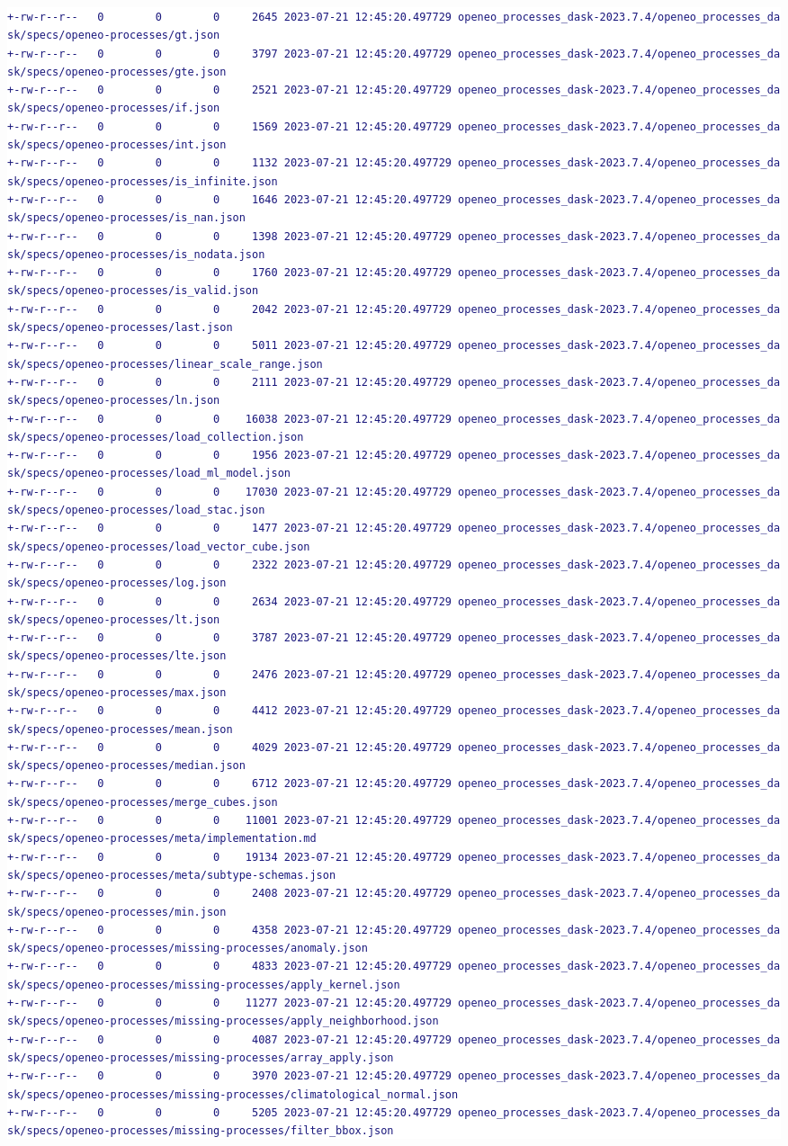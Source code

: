 ```diff
+-rw-r--r--   0        0        0     2645 2023-07-21 12:45:20.497729 openeo_processes_dask-2023.7.4/openeo_processes_dask/specs/openeo-processes/gt.json
+-rw-r--r--   0        0        0     3797 2023-07-21 12:45:20.497729 openeo_processes_dask-2023.7.4/openeo_processes_dask/specs/openeo-processes/gte.json
+-rw-r--r--   0        0        0     2521 2023-07-21 12:45:20.497729 openeo_processes_dask-2023.7.4/openeo_processes_dask/specs/openeo-processes/if.json
+-rw-r--r--   0        0        0     1569 2023-07-21 12:45:20.497729 openeo_processes_dask-2023.7.4/openeo_processes_dask/specs/openeo-processes/int.json
+-rw-r--r--   0        0        0     1132 2023-07-21 12:45:20.497729 openeo_processes_dask-2023.7.4/openeo_processes_dask/specs/openeo-processes/is_infinite.json
+-rw-r--r--   0        0        0     1646 2023-07-21 12:45:20.497729 openeo_processes_dask-2023.7.4/openeo_processes_dask/specs/openeo-processes/is_nan.json
+-rw-r--r--   0        0        0     1398 2023-07-21 12:45:20.497729 openeo_processes_dask-2023.7.4/openeo_processes_dask/specs/openeo-processes/is_nodata.json
+-rw-r--r--   0        0        0     1760 2023-07-21 12:45:20.497729 openeo_processes_dask-2023.7.4/openeo_processes_dask/specs/openeo-processes/is_valid.json
+-rw-r--r--   0        0        0     2042 2023-07-21 12:45:20.497729 openeo_processes_dask-2023.7.4/openeo_processes_dask/specs/openeo-processes/last.json
+-rw-r--r--   0        0        0     5011 2023-07-21 12:45:20.497729 openeo_processes_dask-2023.7.4/openeo_processes_dask/specs/openeo-processes/linear_scale_range.json
+-rw-r--r--   0        0        0     2111 2023-07-21 12:45:20.497729 openeo_processes_dask-2023.7.4/openeo_processes_dask/specs/openeo-processes/ln.json
+-rw-r--r--   0        0        0    16038 2023-07-21 12:45:20.497729 openeo_processes_dask-2023.7.4/openeo_processes_dask/specs/openeo-processes/load_collection.json
+-rw-r--r--   0        0        0     1956 2023-07-21 12:45:20.497729 openeo_processes_dask-2023.7.4/openeo_processes_dask/specs/openeo-processes/load_ml_model.json
+-rw-r--r--   0        0        0    17030 2023-07-21 12:45:20.497729 openeo_processes_dask-2023.7.4/openeo_processes_dask/specs/openeo-processes/load_stac.json
+-rw-r--r--   0        0        0     1477 2023-07-21 12:45:20.497729 openeo_processes_dask-2023.7.4/openeo_processes_dask/specs/openeo-processes/load_vector_cube.json
+-rw-r--r--   0        0        0     2322 2023-07-21 12:45:20.497729 openeo_processes_dask-2023.7.4/openeo_processes_dask/specs/openeo-processes/log.json
+-rw-r--r--   0        0        0     2634 2023-07-21 12:45:20.497729 openeo_processes_dask-2023.7.4/openeo_processes_dask/specs/openeo-processes/lt.json
+-rw-r--r--   0        0        0     3787 2023-07-21 12:45:20.497729 openeo_processes_dask-2023.7.4/openeo_processes_dask/specs/openeo-processes/lte.json
+-rw-r--r--   0        0        0     2476 2023-07-21 12:45:20.497729 openeo_processes_dask-2023.7.4/openeo_processes_dask/specs/openeo-processes/max.json
+-rw-r--r--   0        0        0     4412 2023-07-21 12:45:20.497729 openeo_processes_dask-2023.7.4/openeo_processes_dask/specs/openeo-processes/mean.json
+-rw-r--r--   0        0        0     4029 2023-07-21 12:45:20.497729 openeo_processes_dask-2023.7.4/openeo_processes_dask/specs/openeo-processes/median.json
+-rw-r--r--   0        0        0     6712 2023-07-21 12:45:20.497729 openeo_processes_dask-2023.7.4/openeo_processes_dask/specs/openeo-processes/merge_cubes.json
+-rw-r--r--   0        0        0    11001 2023-07-21 12:45:20.497729 openeo_processes_dask-2023.7.4/openeo_processes_dask/specs/openeo-processes/meta/implementation.md
+-rw-r--r--   0        0        0    19134 2023-07-21 12:45:20.497729 openeo_processes_dask-2023.7.4/openeo_processes_dask/specs/openeo-processes/meta/subtype-schemas.json
+-rw-r--r--   0        0        0     2408 2023-07-21 12:45:20.497729 openeo_processes_dask-2023.7.4/openeo_processes_dask/specs/openeo-processes/min.json
+-rw-r--r--   0        0        0     4358 2023-07-21 12:45:20.497729 openeo_processes_dask-2023.7.4/openeo_processes_dask/specs/openeo-processes/missing-processes/anomaly.json
+-rw-r--r--   0        0        0     4833 2023-07-21 12:45:20.497729 openeo_processes_dask-2023.7.4/openeo_processes_dask/specs/openeo-processes/missing-processes/apply_kernel.json
+-rw-r--r--   0        0        0    11277 2023-07-21 12:45:20.497729 openeo_processes_dask-2023.7.4/openeo_processes_dask/specs/openeo-processes/missing-processes/apply_neighborhood.json
+-rw-r--r--   0        0        0     4087 2023-07-21 12:45:20.497729 openeo_processes_dask-2023.7.4/openeo_processes_dask/specs/openeo-processes/missing-processes/array_apply.json
+-rw-r--r--   0        0        0     3970 2023-07-21 12:45:20.497729 openeo_processes_dask-2023.7.4/openeo_processes_dask/specs/openeo-processes/missing-processes/climatological_normal.json
+-rw-r--r--   0        0        0     5205 2023-07-21 12:45:20.497729 openeo_processes_dask-2023.7.4/openeo_processes_dask/specs/openeo-processes/missing-processes/filter_bbox.json
```